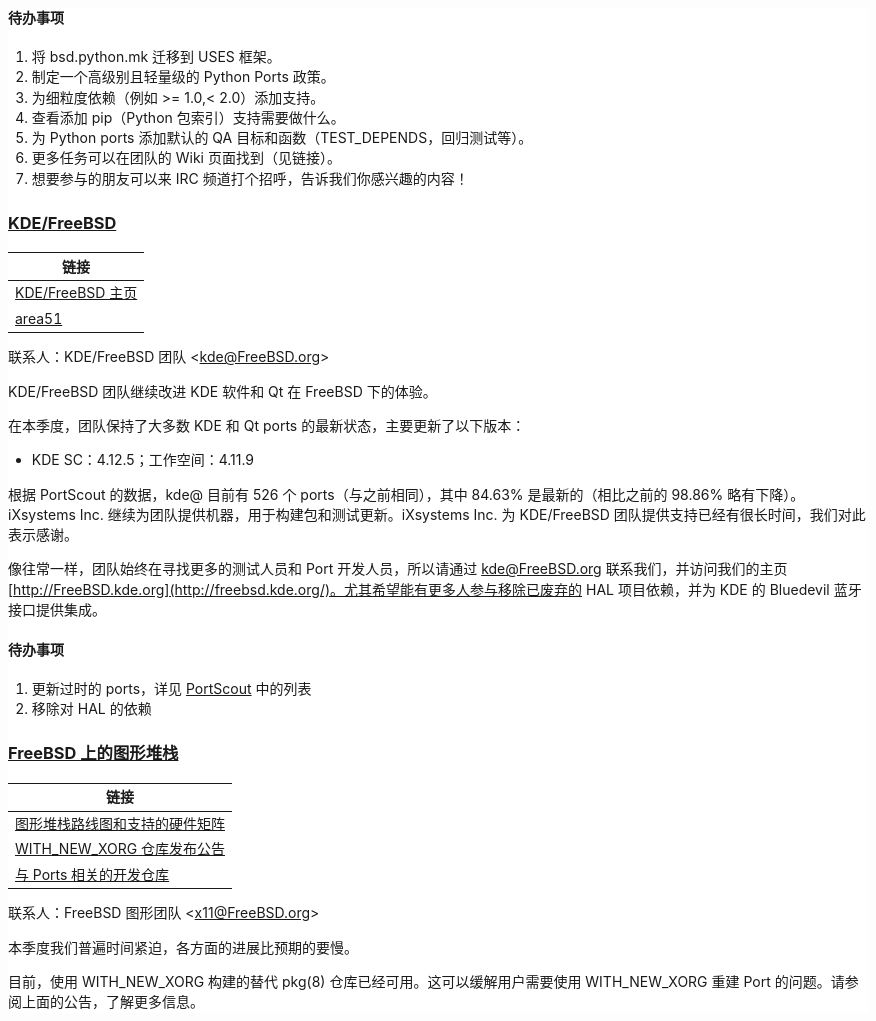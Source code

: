 #### 待办事项

1. 将 bsd.python.mk 迁移到 USES 框架。
2. 制定一个高级别且轻量级的 Python Ports 政策。
3. 为细粒度依赖（例如 >= 1.0,< 2.0）添加支持。
4. 查看添加 pip（Python 包索引）支持需要做什么。
5. 为 Python ports 添加默认的 QA 目标和函数（TEST_DEPENDS，回归测试等）。
6. 更多任务可以在团队的 Wiki 页面找到（见链接）。
7. 想要参与的朋友可以来 IRC 频道打个招呼，告诉我们你感兴趣的内容！



### [KDE/FreeBSD](https://www.freebsd.org/status/report-2014-04-2014-06.html#KDE/FreeBSD)

| 链接 |
| ----- |
| [KDE/FreeBSD 主页](http://freebsd.kde.org/)      |
| [area51](http://freebsd.kde.org/area51.php)      |

联系人：KDE/FreeBSD 团队 <[kde@FreeBSD.org](mailto:kde@FreeBSD.org)>

KDE/FreeBSD 团队继续改进 KDE 软件和 Qt 在 FreeBSD 下的体验。

在本季度，团队保持了大多数 KDE 和 Qt ports 的最新状态，主要更新了以下版本：

- KDE SC：4.12.5；工作空间：4.11.9

根据 PortScout 的数据，kde@ 目前有 526 个 ports（与之前相同），其中 84.63% 是最新的（相比之前的 98.86% 略有下降）。iXsystems Inc. 继续为团队提供机器，用于构建包和测试更新。iXsystems Inc. 为 KDE/FreeBSD 团队提供支持已经有很长时间，我们对此表示感谢。

像往常一样，团队始终在寻找更多的测试人员和 Port 开发人员，所以请通过 kde@FreeBSD.org 联系我们，并访问我们的主页 [http://FreeBSD.kde.org](http://freebsd.kde.org/)。尤其希望能有更多人参与移除已废弃的 HAL 项目依赖，并为 KDE 的 Bluedevil 蓝牙接口提供集成。

#### 待办事项

1. 更新过时的 ports，详见 [PortScout](http://portscout.freebsd.org/kde@freebsd.org.html) 中的列表
2. 移除对 HAL 的依赖

### [FreeBSD 上的图形堆栈](https://www.freebsd.org/status/report-2014-04-2014-06.html#The-Graphics-Stack-on-FreeBSD)

| 链接 |
| ----- |
| [图形堆栈路线图和支持的硬件矩阵](https://wiki.freebsd.org/Graphics)      |
| [WITH_NEW_XORG 仓库发布公告](http://lists.freebsd.org/pipermail/freebsd-announce/2014-July/001570.html)      |
| [与 Ports 相关的开发仓库](http://trillian.chruetertee.ch/ports/browser/trunk)      |

联系人：FreeBSD 图形团队 <[x11@FreeBSD.org](mailto:x11@FreeBSD.org)>

本季度我们普遍时间紧迫，各方面的进展比预期的要慢。

目前，使用 WITH_NEW_XORG 构建的替代 pkg(8) 仓库已经可用。这可以缓解用户需要使用 WITH_NEW_XORG 重建 Port 的问题。请参阅上面的公告，了解更多信息。
